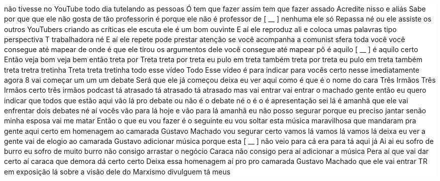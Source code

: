 não tivesse no YouTube todo dia
tutelando as pessoas Ó tem que fazer
assim tem que fazer assado Acredite
nisso e aliás Sabe por que que ele não
gosta de tão professorin é porque ele
não é professor de [ __ ] nenhuma ele só
Repassa né ou ele assiste os outros
YouTubers criando as críticas ele escuta
ele é um bom ouvinte E aí ele reproduz
ali e coloca umas palavras tipo
perspectiva T trabalhadora né E aí ele
repete pode prestar atenção se você
acompanha a comunist sfera toda você
você consegue até mapear de onde é que
ele tirou os argumentos dele você
consegue até mapear pô é aquilo [ __ ] é
aquilo certo Então veja bom veja bem
então treta por Treta treta por treta eu
pulo em treta também treta por treta eu
pulo em treta também treta tretra
tretinha Treta treta tretinha todo esse
vídeo Todo Esse vídeo é para indicar
para
vocês certo nesse imediatamente agora 8
vai começar um um um
debate Será que ele já começou deixa eu
ver
aqui como é que é o nome do cara Três
Irmãos Três Irmãos
certo três irmãos
podcast tá atrasado tá
atrasado tá atrasado mas vai entrar vai
entrar o machado gente então eu quero
indicar que todos que estão aqui vão lá
pro debate ou não é o debate né o é o é
apresentação sei lá é amanhã que ele vai
enfrentar dois debates né aí vocês vão
para lá hoje e vão para lá amanhã eu não
posso segurar porque eu preciso jantar
senão minha esposa vai me matar Então o
que eu vou fazer é o seguinte eu vou
soltar esta música maravilhosa que
mandaram pra gente aqui certo em
homenagem ao camarada Gustavo
Machado vou segurar
certo vamos lá vamos lá vamos lá deixa
eu
ver a gente vai
de elogio ao camarada Gustavo adicionar
música porque esta [ __ ] não veio para
cá era para tá aqui
já Ai
ai eu sofro de
burro eu sofro de muito
burro não consigo arrastar o negócio
Caraca não
consigo pera aí adicionar a música Pera
aí que vai dar
certo aí caraca que
demora dá
certo certo Deixa essa homenagem aí pro
pro camarada Gustavo Machado que ele vai
entrar TR em exposição lá sobre a visão
dele do Marxismo divulguem tá meus
